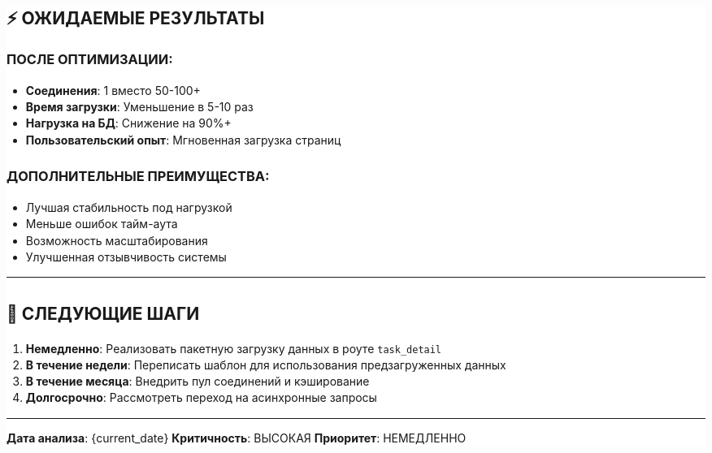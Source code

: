 
## ⚡ ОЖИДАЕМЫЕ РЕЗУЛЬТАТЫ

### ПОСЛЕ ОПТИМИЗАЦИИ:
- **Соединения**: 1 вместо 50-100+
- **Время загрузки**: Уменьшение в 5-10 раз
- **Нагрузка на БД**: Снижение на 90%+
- **Пользовательский опыт**: Мгновенная загрузка страниц

### ДОПОЛНИТЕЛЬНЫЕ ПРЕИМУЩЕСТВА:
- Лучшая стабильность под нагрузкой
- Меньше ошибок тайм-аута
- Возможность масштабирования
- Улучшенная отзывчивость системы

---

## 🎯 СЛЕДУЮЩИЕ ШАГИ

1. **Немедленно**: Реализовать пакетную загрузку данных в роуте `task_detail`
2. **В течение недели**: Переписать шаблон для использования предзагруженных данных
3. **В течение месяца**: Внедрить пул соединений и кэширование
4. **Долгосрочно**: Рассмотреть переход на асинхронные запросы

---

**Дата анализа**: {current_date}
**Критичность**: ВЫСОКАЯ
**Приоритет**: НЕМЕДЛЕННО
